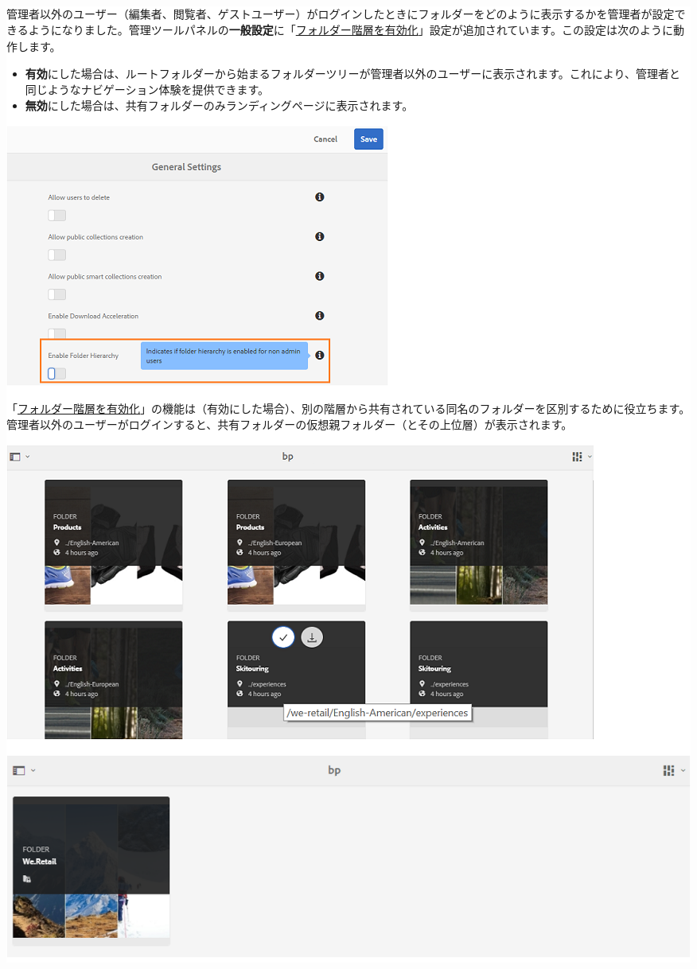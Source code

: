 管理者以外のユーザー（編集者、閲覧者、ゲストユーザー）がログインしたときにフォルダーをどのように表示するかを管理者が設定できるようになりました。管理ツールパネルの&#x200B;**一般設定**&#x200B;に「[フォルダー階層を有効化](../using/brand-portal-general-configuration.md)」設定が追加されています。この設定は次のように動作します。

* **有効**&#x200B;にした場合は、ルートフォルダーから始まるフォルダーツリーが管理者以外のユーザーに表示されます。これにより、管理者と同じようなナビゲーション体験を提供できます。
* **無効**&#x200B;にした場合は、共有フォルダーのみランディングページに表示されます。

![](assets/enable-folder-hierarchy.png)

「[フォルダー階層を有効化](../using/brand-portal-general-configuration.md)」の機能は（有効にした場合）、別の階層から共有されている同名のフォルダーを区別するために役立ちます。管理者以外のユーザーがログインすると、共有フォルダーの仮想親フォルダー（とその上位層）が表示されます。

![](assets/disabled-folder-hierarchy1-2.png)

![](assets/enabled-hierarchy1-2.png)
